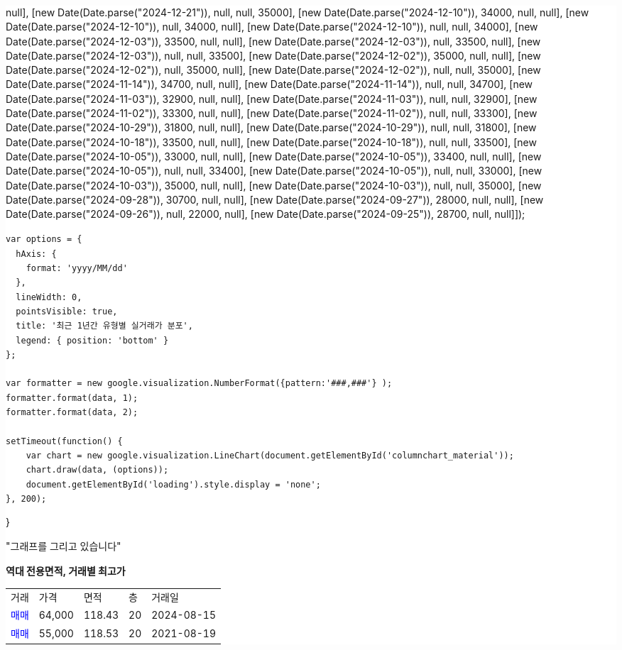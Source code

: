 null], [new Date(Date.parse("2024-12-21")), null, null, 35000], [new Date(Date.parse("2024-12-10")), 34000, null, null], [new Date(Date.parse("2024-12-10")), null, 34000, null], [new Date(Date.parse("2024-12-10")), null, null, 34000], [new Date(Date.parse("2024-12-03")), 33500, null, null], [new Date(Date.parse("2024-12-03")), null, 33500, null], [new Date(Date.parse("2024-12-03")), null, null, 33500], [new Date(Date.parse("2024-12-02")), 35000, null, null], [new Date(Date.parse("2024-12-02")), null, 35000, null], [new Date(Date.parse("2024-12-02")), null, null, 35000], [new Date(Date.parse("2024-11-14")), 34700, null, null], [new Date(Date.parse("2024-11-14")), null, null, 34700], [new Date(Date.parse("2024-11-03")), 32900, null, null], [new Date(Date.parse("2024-11-03")), null, null, 32900], [new Date(Date.parse("2024-11-02")), 33300, null, null], [new Date(Date.parse("2024-11-02")), null, null, 33300], [new Date(Date.parse("2024-10-29")), 31800, null, null], [new Date(Date.parse("2024-10-29")), null, null, 31800], [new Date(Date.parse("2024-10-18")), 33500, null, null], [new Date(Date.parse("2024-10-18")), null, null, 33500], [new Date(Date.parse("2024-10-05")), 33000, null, null], [new Date(Date.parse("2024-10-05")), 33400, null, null], [new Date(Date.parse("2024-10-05")), null, null, 33400], [new Date(Date.parse("2024-10-05")), null, null, 33000], [new Date(Date.parse("2024-10-03")), 35000, null, null], [new Date(Date.parse("2024-10-03")), null, null, 35000], [new Date(Date.parse("2024-09-28")), 30700, null, null], [new Date(Date.parse("2024-09-27")), 28000, null, null], [new Date(Date.parse("2024-09-26")), null, 22000, null], [new Date(Date.parse("2024-09-25")), 28700, null, null]]);

    var options = {
      hAxis: {
        format: 'yyyy/MM/dd'
      },    
      lineWidth: 0,
      pointsVisible: true,    
      title: '최근 1년간 유형별 실거래가 분포',
      legend: { position: 'bottom' }
    };

    var formatter = new google.visualization.NumberFormat({pattern:'###,###'} );
    formatter.format(data, 1);
    formatter.format(data, 2);
    
    setTimeout(function() {
        var chart = new google.visualization.LineChart(document.getElementById('columnchart_material'));
        chart.draw(data, (options));
        document.getElementById('loading').style.display = 'none';
    }, 200);
  }
</script>


<div id="loading" style="z-index:20; display: block; margin-left: 0px">"그래프를 그리고 있습니다"</div>
<div id="columnchart_material" style="width: 95%; margin-left: 0px; display: block"></div>

<b>역대 전용면적, 거래별 최고가</b>
<table class="sortable">
    <tr>
      <td>거래</td>
      <td>가격</td>
      <td>면적</td>
      <td>층</td>
      <td>거래일</td>
    </tr>
        <tr>
          <td><a style="color: blue">매매</a></td>
          <td>64,000</td>
          <td>118.43</td>
          <td>20</td>
          <td>2024-08-15</td>
        </tr>            <tr>
          <td><a style="color: blue">매매</a></td>
          <td>55,000</td>
          <td>118.53</td>
          <td>20</td>
          <td>2021-08-19</td>